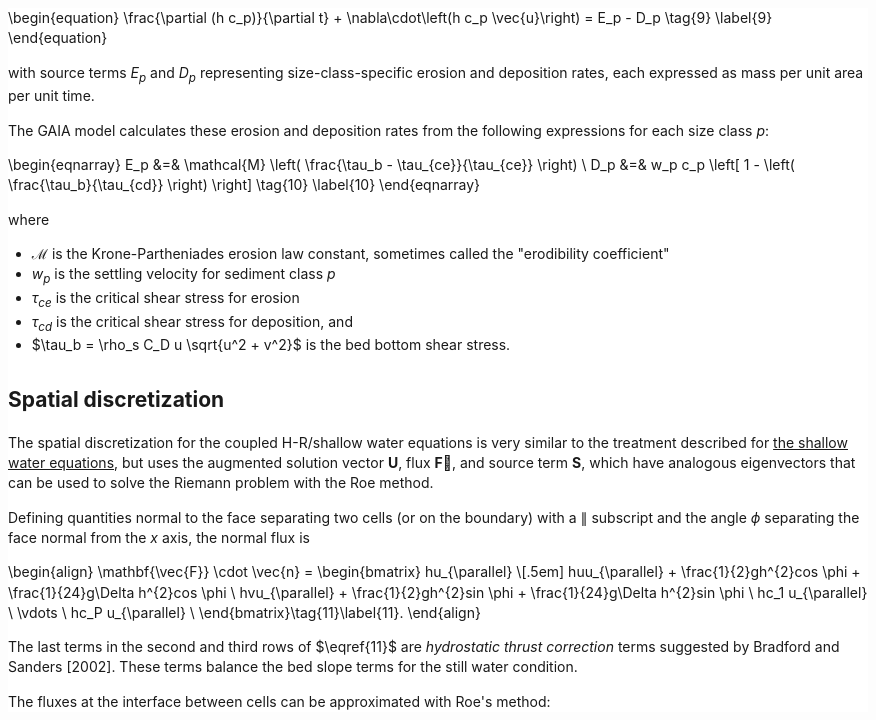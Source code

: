 \begin{equation}
\frac{\partial (h c_p)}{\partial t} + \nabla\cdot\left(h c_p \vec{u}\right) = E_p - D_p \tag{9} \label{9}
\end{equation}

with source terms $E_p$ and $D_p$ representing size-class-specific erosion and
deposition rates, each expressed as mass per unit area per unit time.

The GAIA model calculates these erosion and deposition rates from the following
expressions for each size class $p$:

\begin{eqnarray}
E_p &=& \mathcal{M} \left( \frac{\tau_b - \tau_{ce}}{\tau_{ce}} \right) \\
D_p &=& w_p c_p \left[ 1 - \left( \frac{\tau_b}{\tau_{cd}} \right) \right] \tag{10} \label{10}
\end{eqnarray}

where

* $\mathcal{M}$ is the Krone-Partheniades erosion law constant, sometimes called
  the "erodibility coefficient"
* $w_p$ is the settling velocity for sediment class $p$
* $\tau_{ce}$ is the critical shear stress for erosion
* $\tau_{cd}$ is the critical shear stress for deposition, and
* $\tau_b = \rho_s C_D u \sqrt{u^2 + v^2}$ is the bed bottom shear stress.

## Spatial discretization

The spatial discretization for the coupled H-R/shallow water equations is very
similar to the treatment described for [the shallow water equations](swe.md),
but uses the augmented solution vector $\mathbf{U}$, flux $\mathbf{\vec{F}}$,
and source term $\mathbf{S}$, which have analogous eigenvectors that can be
used to solve the Riemann problem with the Roe method.

Defining quantities normal to the face separating two cells (or on the boundary)
with a $\parallel$ subscript and the angle $\phi$ separating the face normal
from the $x$ axis, the normal flux is

\begin{align}
\mathbf{\vec{F}} \cdot \vec{n} =
  \begin{bmatrix}
    hu_{\parallel}                                                                  \\[.5em]
    huu_{\parallel} + \frac{1}{2}gh^{2}cos \phi + \frac{1}{24}g\Delta h^{2}cos \phi \\
    hvu_{\parallel} + \frac{1}{2}gh^{2}sin \phi + \frac{1}{24}g\Delta h^{2}sin \phi \\
    hc_1 u_{\parallel}                                                             \\
    \vdots                                                                          \\
    hc_P u_{\parallel}                                                             \\
  \end{bmatrix}\tag{11}\label{11}.
\end{align}

The last terms in the second and third rows of $\eqref{11}$ are _hydrostatic
thrust correction_ terms suggested by Bradford and Sanders [2002]. These terms
balance the bed slope terms for the still water condition.

The fluxes at the interface between cells can be approximated with Roe's method:
